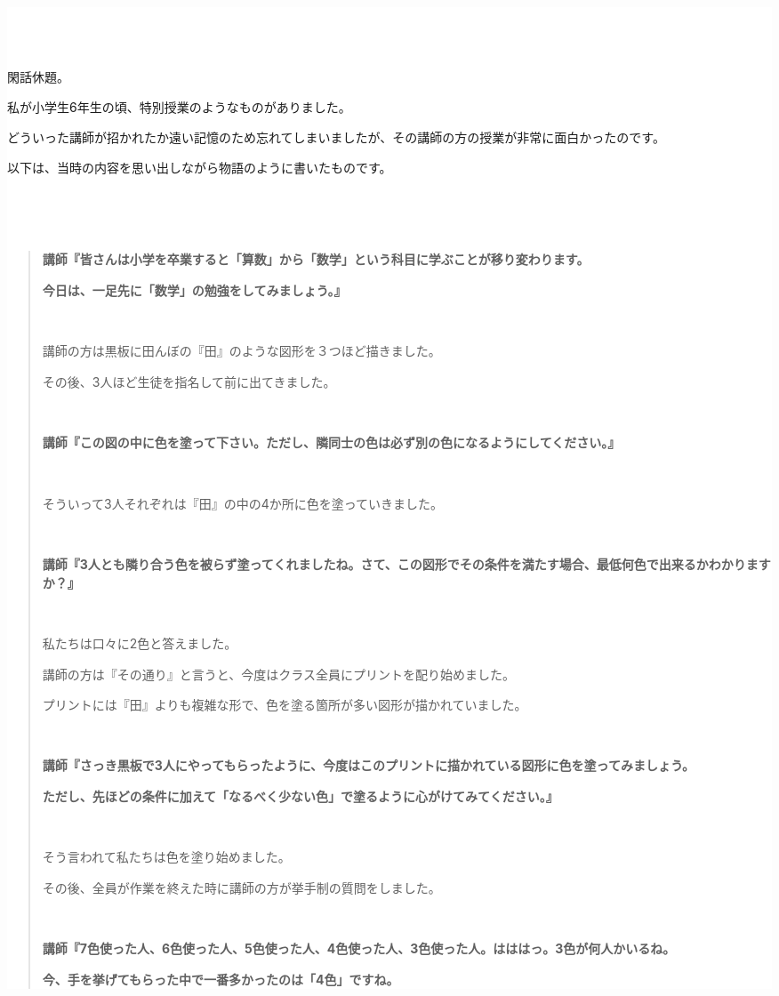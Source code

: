 </div>
</div>
&nbsp;

&nbsp;

閑話休題。

私が小学生6年生の頃、特別授業のようなものがありました。

どういった講師が招かれたか遠い記憶のため忘れてしまいましたが、その講師の方の授業が非常に面白かったのです。

以下は、当時の内容を思い出しながら物語のように書いたものです。

&nbsp;

&nbsp;
<blockquote><strong>講師『皆さんは小学を卒業すると「算数」から「数学」という科目に学ぶことが移り変わります。</strong>

<strong>今日は、一足先に「数学」の勉強をしてみましょう。』</strong>

&nbsp;

講師の方は黒板に田んぼの『田』のような図形を３つほど描きました。

その後、3人ほど生徒を指名して前に出てきました。

&nbsp;

<strong>講師『この図の中に色を塗って下さい。ただし、隣同士の色は必ず別の色になるようにしてください。』</strong>

&nbsp;

そういって3人それぞれは『田』の中の4か所に色を塗っていきました。

&nbsp;

<strong>講師『3人とも隣り合う色を被らず塗ってくれましたね。さて、この図形でその条件を満たす場合、最低何色で出来るかわかりますか？』</strong>

&nbsp;

私たちは口々に2色と答えました。

講師の方は『その通り』と言うと、今度はクラス全員にプリントを配り始めました。

プリントには『田』よりも複雑な形で、色を塗る箇所が多い図形が描かれていました。

&nbsp;

<strong>講師『さっき黒板で3人にやってもらったように、今度はこのプリントに描かれている図形に色を塗ってみましょう。</strong>

<strong>ただし、先ほどの条件に加えて「なるべく少ない色」で塗るように心がけてみてください。』</strong>

&nbsp;

そう言われて私たちは色を塗り始めました。

その後、全員が作業を終えた時に講師の方が挙手制の質問をしました。

&nbsp;

<strong>講師『7色使った人、6色使った人、5色使った人、4色使った人、3色使った人。はははっ。3色が何人かいるね。</strong>

<strong>今、手を挙げてもらった中で一番多かったのは「4色」ですね。</strong>
